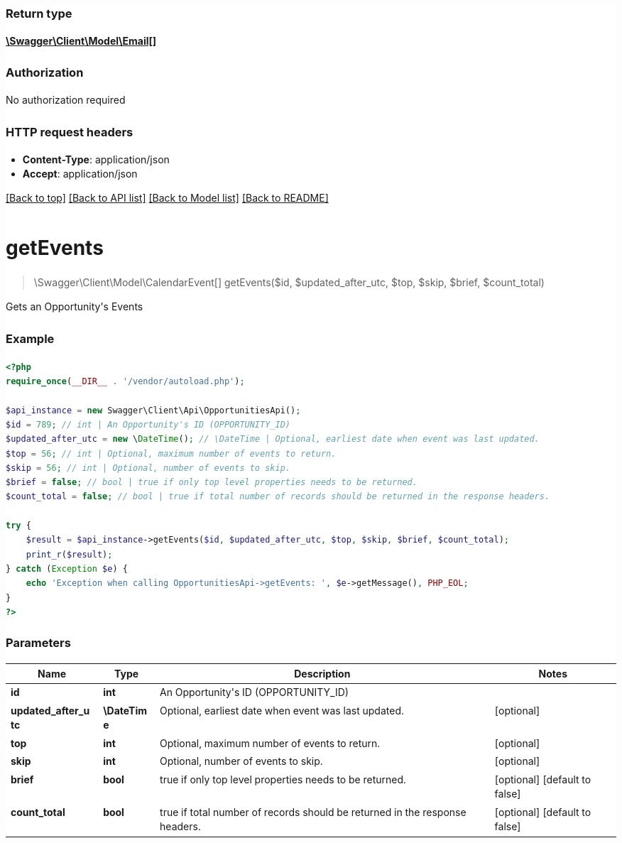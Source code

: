 ### Return type

[**\Swagger\Client\Model\Email[]**](../Model/Email.md)

### Authorization

No authorization required

### HTTP request headers

 - **Content-Type**: application/json
 - **Accept**: application/json

[[Back to top]](#) [[Back to API list]](../../README.md#documentation-for-api-endpoints) [[Back to Model list]](../../README.md#documentation-for-models) [[Back to README]](../../README.md)

# **getEvents**
> \Swagger\Client\Model\CalendarEvent[] getEvents($id, $updated_after_utc, $top, $skip, $brief, $count_total)

Gets an Opportunity's Events

### Example
```php
<?php
require_once(__DIR__ . '/vendor/autoload.php');

$api_instance = new Swagger\Client\Api\OpportunitiesApi();
$id = 789; // int | An Opportunity's ID (OPPORTUNITY_ID)
$updated_after_utc = new \DateTime(); // \DateTime | Optional, earliest date when event was last updated.
$top = 56; // int | Optional, maximum number of events to return.
$skip = 56; // int | Optional, number of events to skip.
$brief = false; // bool | true if only top level properties needs to be returned.
$count_total = false; // bool | true if total number of records should be returned in the response headers.

try {
    $result = $api_instance->getEvents($id, $updated_after_utc, $top, $skip, $brief, $count_total);
    print_r($result);
} catch (Exception $e) {
    echo 'Exception when calling OpportunitiesApi->getEvents: ', $e->getMessage(), PHP_EOL;
}
?>
```

### Parameters

Name | Type | Description  | Notes
------------- | ------------- | ------------- | -------------
 **id** | **int**| An Opportunity&#39;s ID (OPPORTUNITY_ID) |
 **updated_after_utc** | **\DateTime**| Optional, earliest date when event was last updated. | [optional]
 **top** | **int**| Optional, maximum number of events to return. | [optional]
 **skip** | **int**| Optional, number of events to skip. | [optional]
 **brief** | **bool**| true if only top level properties needs to be returned. | [optional] [default to false]
 **count_total** | **bool**| true if total number of records should be returned in the response headers. | [optional] [default to false]
